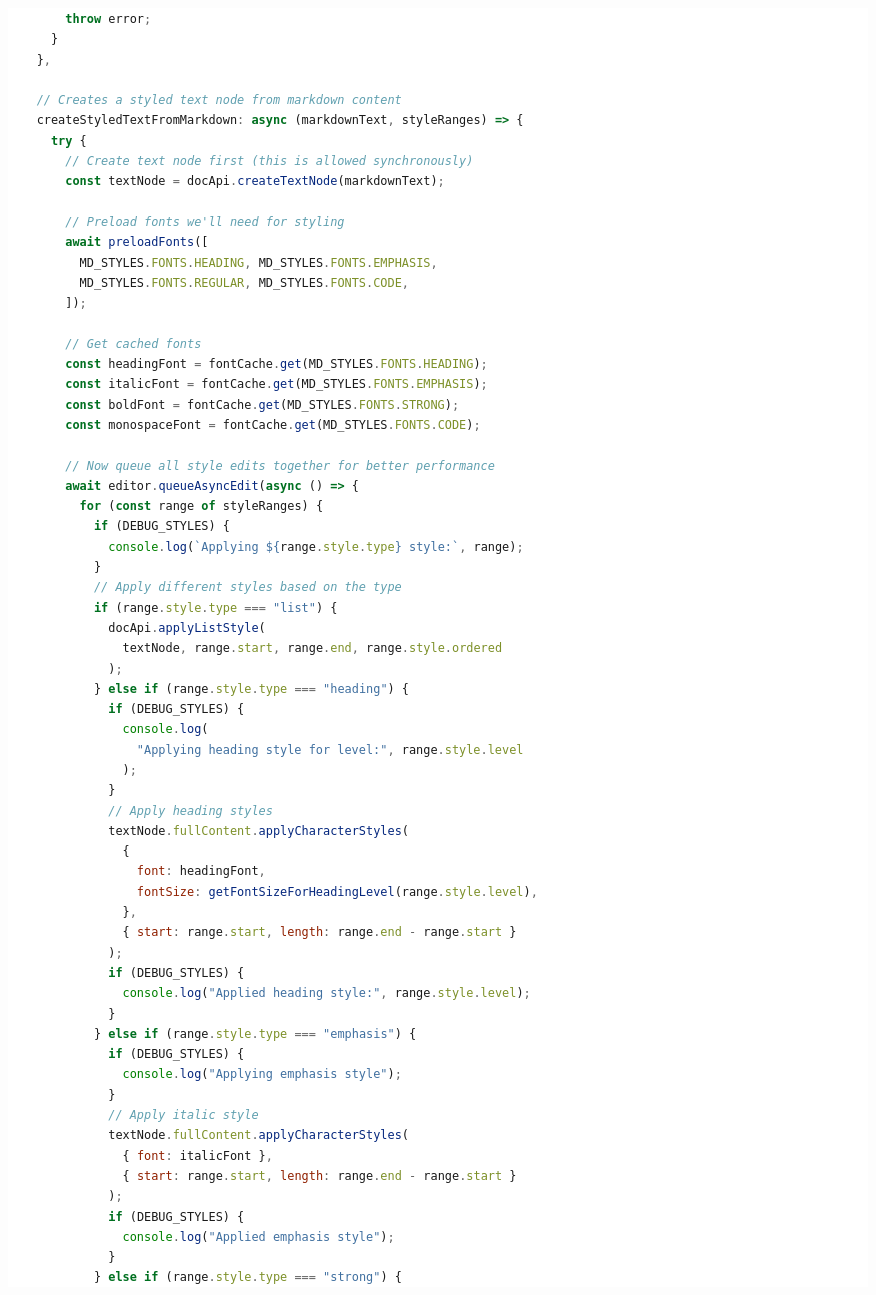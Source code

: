 ```javascript
        throw error;
      }
    },

    // Creates a styled text node from markdown content
    createStyledTextFromMarkdown: async (markdownText, styleRanges) => {
      try {
        // Create text node first (this is allowed synchronously)
        const textNode = docApi.createTextNode(markdownText);

        // Preload fonts we'll need for styling
        await preloadFonts([
          MD_STYLES.FONTS.HEADING, MD_STYLES.FONTS.EMPHASIS,
          MD_STYLES.FONTS.REGULAR, MD_STYLES.FONTS.CODE,
        ]);

        // Get cached fonts
        const headingFont = fontCache.get(MD_STYLES.FONTS.HEADING);
        const italicFont = fontCache.get(MD_STYLES.FONTS.EMPHASIS);
        const boldFont = fontCache.get(MD_STYLES.FONTS.STRONG);
        const monospaceFont = fontCache.get(MD_STYLES.FONTS.CODE);

        // Now queue all style edits together for better performance
        await editor.queueAsyncEdit(async () => {
          for (const range of styleRanges) {
            if (DEBUG_STYLES) {
              console.log(`Applying ${range.style.type} style:`, range);
            }
            // Apply different styles based on the type
            if (range.style.type === "list") {
              docApi.applyListStyle(
                textNode, range.start, range.end, range.style.ordered
              );
            } else if (range.style.type === "heading") {
              if (DEBUG_STYLES) {
                console.log(
                  "Applying heading style for level:", range.style.level
                );
              }
              // Apply heading styles
              textNode.fullContent.applyCharacterStyles(
                {
                  font: headingFont,
                  fontSize: getFontSizeForHeadingLevel(range.style.level),
                },
                { start: range.start, length: range.end - range.start }
              );
              if (DEBUG_STYLES) {
                console.log("Applied heading style:", range.style.level);
              }
            } else if (range.style.type === "emphasis") {
              if (DEBUG_STYLES) {
                console.log("Applying emphasis style");
              }
              // Apply italic style
              textNode.fullContent.applyCharacterStyles(
                { font: italicFont },
                { start: range.start, length: range.end - range.start }
              );
              if (DEBUG_STYLES) {
                console.log("Applied emphasis style");
              }
            } else if (range.style.type === "strong") {
```